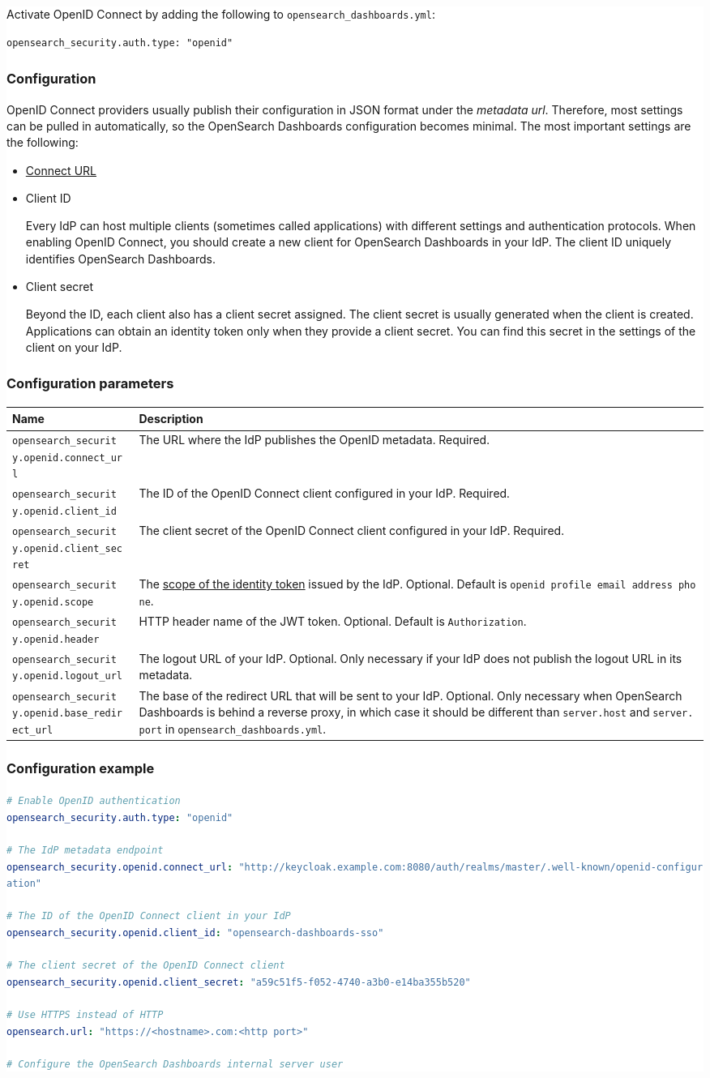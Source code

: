 Activate OpenID Connect by adding the following to `opensearch_dashboards.yml`:

```
opensearch_security.auth.type: "openid"
```


### Configuration

OpenID Connect providers usually publish their configuration in JSON format under the *metadata url*. Therefore, most settings can be pulled in automatically, so the OpenSearch Dashboards configuration becomes minimal. The most important settings are the following:

- [Connect URL](#openid-connect-url)
- Client ID

  Every IdP can host multiple clients (sometimes called applications) with different settings and authentication protocols. When enabling OpenID Connect, you should create a new client for OpenSearch Dashboards in your IdP. The client ID uniquely identifies OpenSearch Dashboards.

- Client secret

  Beyond the ID, each client also has a client secret assigned. The client secret is usually generated when the client is created. Applications can obtain an identity token only when they provide a client secret. You can find this secret in the settings of the client on your IdP.


### Configuration parameters

Name | Description
:--- | :---
`opensearch_security.openid.connect_url` | The URL where the IdP publishes the OpenID metadata. Required.
`opensearch_security.openid.client_id` | The ID of the OpenID Connect client configured in your IdP. Required.
`opensearch_security.openid.client_secret` | The client secret of the OpenID Connect client configured in your IdP. Required.
`opensearch_security.openid.scope` | The [scope of the identity token](https://auth0.com/docs/scopes/current) issued by the IdP. Optional. Default is `openid profile email address phone`.
`opensearch_security.openid.header` | HTTP header name of the JWT token. Optional. Default is `Authorization`.
`opensearch_security.openid.logout_url` | The logout URL of your IdP. Optional. Only necessary if your IdP does not publish the logout URL in its metadata.
`opensearch_security.openid.base_redirect_url` | The base of the redirect URL that will be sent to your IdP. Optional. Only necessary when OpenSearch Dashboards is behind a reverse proxy, in which case it should be different than `server.host` and `server.port` in `opensearch_dashboards.yml`.


### Configuration example

```yml
# Enable OpenID authentication
opensearch_security.auth.type: "openid"

# The IdP metadata endpoint
opensearch_security.openid.connect_url: "http://keycloak.example.com:8080/auth/realms/master/.well-known/openid-configuration"

# The ID of the OpenID Connect client in your IdP
opensearch_security.openid.client_id: "opensearch-dashboards-sso"

# The client secret of the OpenID Connect client
opensearch_security.openid.client_secret: "a59c51f5-f052-4740-a3b0-e14ba355b520"

# Use HTTPS instead of HTTP
opensearch.url: "https://<hostname>.com:<http port>"

# Configure the OpenSearch Dashboards internal server user
```